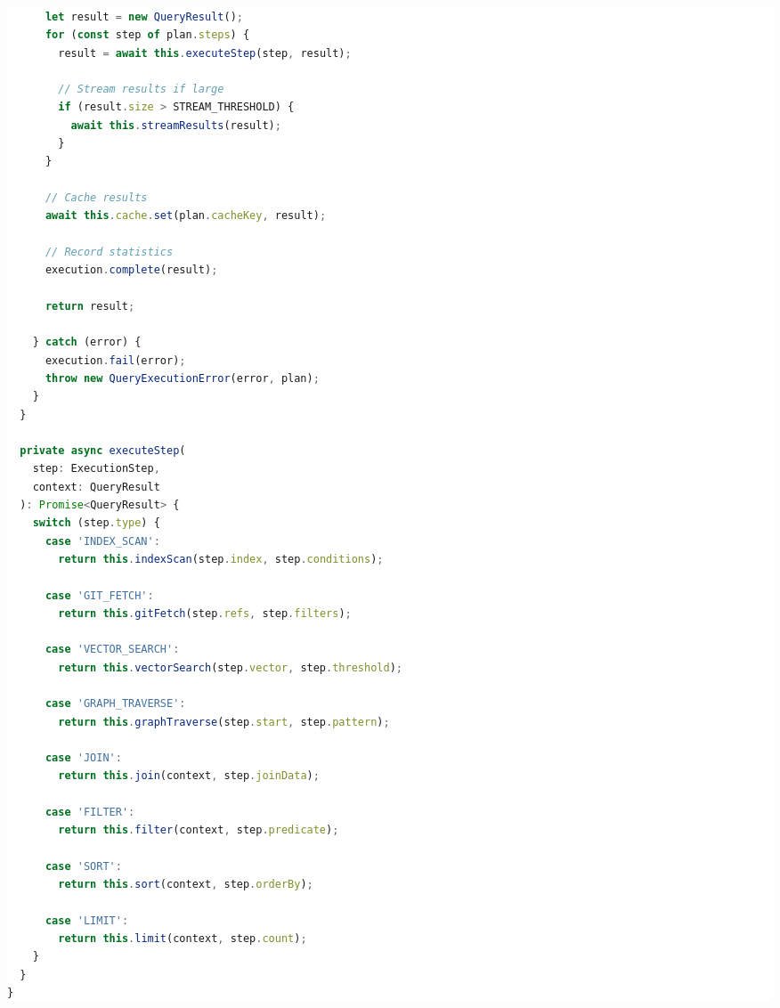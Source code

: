 ```typescript
      let result = new QueryResult();
      for (const step of plan.steps) {
        result = await this.executeStep(step, result);
        
        // Stream results if large
        if (result.size > STREAM_THRESHOLD) {
          await this.streamResults(result);
        }
      }
      
      // Cache results
      await this.cache.set(plan.cacheKey, result);
      
      // Record statistics
      execution.complete(result);
      
      return result;
      
    } catch (error) {
      execution.fail(error);
      throw new QueryExecutionError(error, plan);
    }
  }
  
  private async executeStep(
    step: ExecutionStep, 
    context: QueryResult
  ): Promise<QueryResult> {
    switch (step.type) {
      case 'INDEX_SCAN':
        return this.indexScan(step.index, step.conditions);
        
      case 'GIT_FETCH':
        return this.gitFetch(step.refs, step.filters);
        
      case 'VECTOR_SEARCH':
        return this.vectorSearch(step.vector, step.threshold);
        
      case 'GRAPH_TRAVERSE':
        return this.graphTraverse(step.start, step.pattern);
        
      case 'JOIN':
        return this.join(context, step.joinData);
        
      case 'FILTER':
        return this.filter(context, step.predicate);
        
      case 'SORT':
        return this.sort(context, step.orderBy);
        
      case 'LIMIT':
        return this.limit(context, step.count);
    }
  }
}
```
